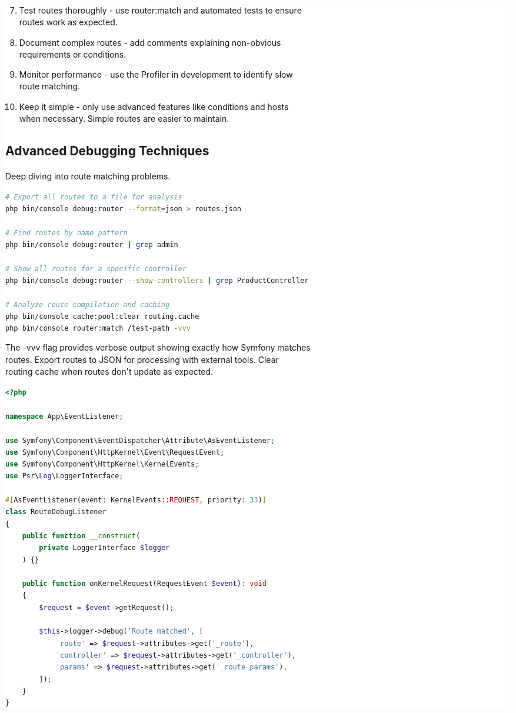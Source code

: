 7. Test routes thoroughly - use router:match and automated tests to ensure  
routes work as expected.  

8. Document complex routes - add comments explaining non-obvious  
requirements or conditions.  

9. Monitor performance - use the Profiler in development to identify slow  
route matching.  

10. Keep it simple - only use advanced features like conditions and hosts  
when necessary. Simple routes are easier to maintain.  

## Advanced Debugging Techniques

Deep diving into route matching problems.  

```bash
# Export all routes to a file for analysis
php bin/console debug:router --format=json > routes.json

# Find routes by name pattern
php bin/console debug:router | grep admin

# Show all routes for a specific controller
php bin/console debug:router --show-controllers | grep ProductController

# Analyze route compilation and caching
php bin/console cache:pool:clear routing.cache
php bin/console router:match /test-path -vvv
```

The -vvv flag provides verbose output showing exactly how Symfony matches  
routes. Export routes to JSON for processing with external tools. Clear  
routing cache when routes don't update as expected.  

```php
<?php

namespace App\EventListener;

use Symfony\Component\EventDispatcher\Attribute\AsEventListener;
use Symfony\Component\HttpKernel\Event\RequestEvent;
use Symfony\Component\HttpKernel\KernelEvents;
use Psr\Log\LoggerInterface;

#[AsEventListener(event: KernelEvents::REQUEST, priority: 33)]
class RouteDebugListener
{
    public function __construct(
        private LoggerInterface $logger
    ) {}

    public function onKernelRequest(RequestEvent $event): void
    {
        $request = $event->getRequest();
        
        $this->logger->debug('Route matched', [
            'route' => $request->attributes->get('_route'),
            'controller' => $request->attributes->get('_controller'),
            'params' => $request->attributes->get('_route_params'),
        ]);
    }
}
```
